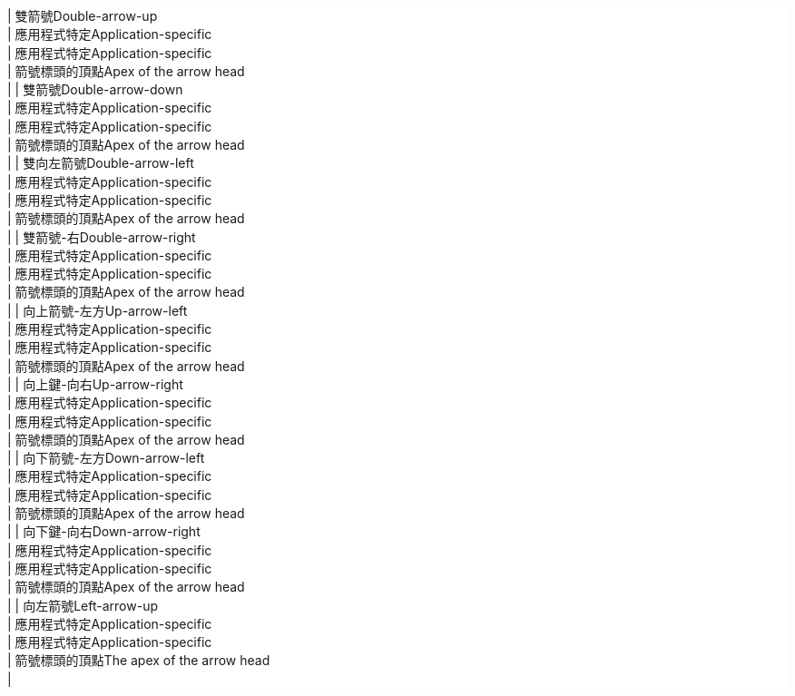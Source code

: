| <span data-ttu-id="b2d79-188">雙箭號</span><span class="sxs-lookup"><span data-stu-id="b2d79-188">Double-arrow-up</span></span><br/>        | <span data-ttu-id="b2d79-189">應用程式特定</span><span class="sxs-lookup"><span data-stu-id="b2d79-189">Application-specific</span></span><br/>                | <span data-ttu-id="b2d79-190">應用程式特定</span><span class="sxs-lookup"><span data-stu-id="b2d79-190">Application-specific</span></span><br/> | <span data-ttu-id="b2d79-191">箭號標頭的頂點</span><span class="sxs-lookup"><span data-stu-id="b2d79-191">Apex of the arrow head</span></span><br/>                                   |
| <span data-ttu-id="b2d79-192">雙箭號</span><span class="sxs-lookup"><span data-stu-id="b2d79-192">Double-arrow-down</span></span><br/>      | <span data-ttu-id="b2d79-193">應用程式特定</span><span class="sxs-lookup"><span data-stu-id="b2d79-193">Application-specific</span></span><br/>                | <span data-ttu-id="b2d79-194">應用程式特定</span><span class="sxs-lookup"><span data-stu-id="b2d79-194">Application-specific</span></span><br/> | <span data-ttu-id="b2d79-195">箭號標頭的頂點</span><span class="sxs-lookup"><span data-stu-id="b2d79-195">Apex of the arrow head</span></span><br/>                                   |
| <span data-ttu-id="b2d79-196">雙向左箭號</span><span class="sxs-lookup"><span data-stu-id="b2d79-196">Double-arrow-left</span></span><br/>      | <span data-ttu-id="b2d79-197">應用程式特定</span><span class="sxs-lookup"><span data-stu-id="b2d79-197">Application-specific</span></span><br/>                | <span data-ttu-id="b2d79-198">應用程式特定</span><span class="sxs-lookup"><span data-stu-id="b2d79-198">Application-specific</span></span><br/> | <span data-ttu-id="b2d79-199">箭號標頭的頂點</span><span class="sxs-lookup"><span data-stu-id="b2d79-199">Apex of the arrow head</span></span><br/>                                   |
| <span data-ttu-id="b2d79-200">雙箭號-右</span><span class="sxs-lookup"><span data-stu-id="b2d79-200">Double-arrow-right</span></span><br/>     | <span data-ttu-id="b2d79-201">應用程式特定</span><span class="sxs-lookup"><span data-stu-id="b2d79-201">Application-specific</span></span><br/>                | <span data-ttu-id="b2d79-202">應用程式特定</span><span class="sxs-lookup"><span data-stu-id="b2d79-202">Application-specific</span></span><br/> | <span data-ttu-id="b2d79-203">箭號標頭的頂點</span><span class="sxs-lookup"><span data-stu-id="b2d79-203">Apex of the arrow head</span></span><br/>                                   |
| <span data-ttu-id="b2d79-204">向上箭號-左方</span><span class="sxs-lookup"><span data-stu-id="b2d79-204">Up-arrow-left</span></span><br/>          | <span data-ttu-id="b2d79-205">應用程式特定</span><span class="sxs-lookup"><span data-stu-id="b2d79-205">Application-specific</span></span><br/>                | <span data-ttu-id="b2d79-206">應用程式特定</span><span class="sxs-lookup"><span data-stu-id="b2d79-206">Application-specific</span></span><br/> | <span data-ttu-id="b2d79-207">箭號標頭的頂點</span><span class="sxs-lookup"><span data-stu-id="b2d79-207">Apex of the arrow head</span></span><br/>                                   |
| <span data-ttu-id="b2d79-208">向上鍵-向右</span><span class="sxs-lookup"><span data-stu-id="b2d79-208">Up-arrow-right</span></span><br/>         | <span data-ttu-id="b2d79-209">應用程式特定</span><span class="sxs-lookup"><span data-stu-id="b2d79-209">Application-specific</span></span><br/>                | <span data-ttu-id="b2d79-210">應用程式特定</span><span class="sxs-lookup"><span data-stu-id="b2d79-210">Application-specific</span></span><br/> | <span data-ttu-id="b2d79-211">箭號標頭的頂點</span><span class="sxs-lookup"><span data-stu-id="b2d79-211">Apex of the arrow head</span></span><br/>                                   |
| <span data-ttu-id="b2d79-212">向下箭號-左方</span><span class="sxs-lookup"><span data-stu-id="b2d79-212">Down-arrow-left</span></span><br/>        | <span data-ttu-id="b2d79-213">應用程式特定</span><span class="sxs-lookup"><span data-stu-id="b2d79-213">Application-specific</span></span><br/>                | <span data-ttu-id="b2d79-214">應用程式特定</span><span class="sxs-lookup"><span data-stu-id="b2d79-214">Application-specific</span></span><br/> | <span data-ttu-id="b2d79-215">箭號標頭的頂點</span><span class="sxs-lookup"><span data-stu-id="b2d79-215">Apex of the arrow head</span></span><br/>                                   |
| <span data-ttu-id="b2d79-216">向下鍵-向右</span><span class="sxs-lookup"><span data-stu-id="b2d79-216">Down-arrow-right</span></span><br/>       | <span data-ttu-id="b2d79-217">應用程式特定</span><span class="sxs-lookup"><span data-stu-id="b2d79-217">Application-specific</span></span><br/>                | <span data-ttu-id="b2d79-218">應用程式特定</span><span class="sxs-lookup"><span data-stu-id="b2d79-218">Application-specific</span></span><br/> | <span data-ttu-id="b2d79-219">箭號標頭的頂點</span><span class="sxs-lookup"><span data-stu-id="b2d79-219">Apex of the arrow head</span></span><br/>                                   |
| <span data-ttu-id="b2d79-220">向左箭號</span><span class="sxs-lookup"><span data-stu-id="b2d79-220">Left-arrow-up</span></span><br/>          | <span data-ttu-id="b2d79-221">應用程式特定</span><span class="sxs-lookup"><span data-stu-id="b2d79-221">Application-specific</span></span><br/>                | <span data-ttu-id="b2d79-222">應用程式特定</span><span class="sxs-lookup"><span data-stu-id="b2d79-222">Application-specific</span></span><br/> | <span data-ttu-id="b2d79-223">箭號標頭的頂點</span><span class="sxs-lookup"><span data-stu-id="b2d79-223">The apex of the arrow head</span></span><br/>                               |